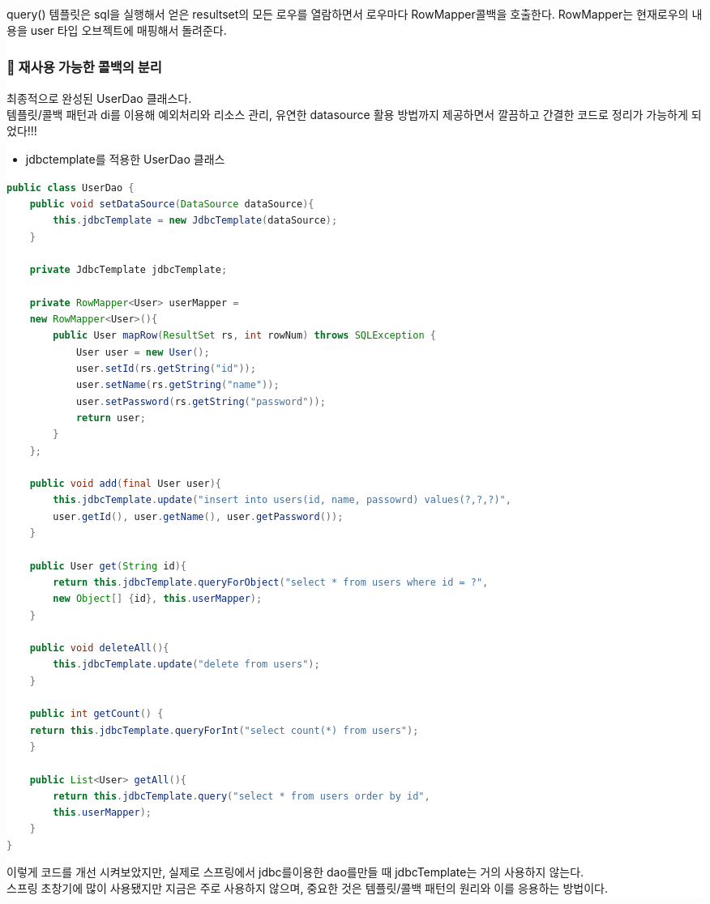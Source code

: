 ```java
```
query() 템플릿은 sql을 실행해서 얻은 resultset의 모든 로우를 열람하면서
로우마다 RowMapper콜백을 호출한다. RowMapper는 현재로우의 내용을 user 타입 오브젝트에 매핑해서 돌려준다.   

### 🍃 재사용 가능한 콜백의 분리
최종적으로 완성된 UserDao 클래스다.   
템플릿/콜백 패턴과 di를 이용해 예외처리와 리소스 관리, 유연한 datasource 활용
방법까지 제공하면서 깔끔하고 간결한 코드로 정리가 가능하게 되었다!!!    

- jdbctemplate를 적용한 UserDao 클래스
```java
public class UserDao {
    public void setDataSource(DataSource dataSource){
        this.jdbcTemplate = new JdbcTemplate(dataSource);
    }

    private JdbcTemplate jdbcTemplate;

    private RowMapper<User> userMapper =
    new RowMapper<User>(){
        public User mapRow(ResultSet rs, int rowNum) throws SQLException {
            User user = new User();
            user.setId(rs.getString("id"));
            user.setName(rs.getString("name"));
            user.setPassword(rs.getString("password"));
            return user;
        }
    };

    public void add(final User user){
        this.jdbcTemplate.update("insert into users(id, name, passowrd) values(?,?,?)",
        user.getId(), user.getName(), user.getPassword());
    }

    public User get(String id){
        return this.jdbcTemplate.queryForObject("select * from users where id = ?",
        new Object[] {id}, this.userMapper);
    }

    public void deleteAll(){
        this.jdbcTemplate.update("delete from users");
    }

    public int getCount() {
    return this.jdbcTemplate.queryForInt("select count(*) from users");
    }

    public List<User> getAll(){
        return this.jdbcTemplate.query("select * from users order by id",
        this.userMapper);
    }
}
```

이렇게 코드를 개선 시켜보았지만, 실제로 스프링에서 jdbc를이용한 dao를만들 때 jdbcTemplate는 거의 사용하지 않는다.   
스프링 초창기에 많이 사용됐지만 지금은 주로 사용하지 않으며, 중요한 것은 템플릿/콜백 패턴의 원리와 이를 응용하는 방법이다.
